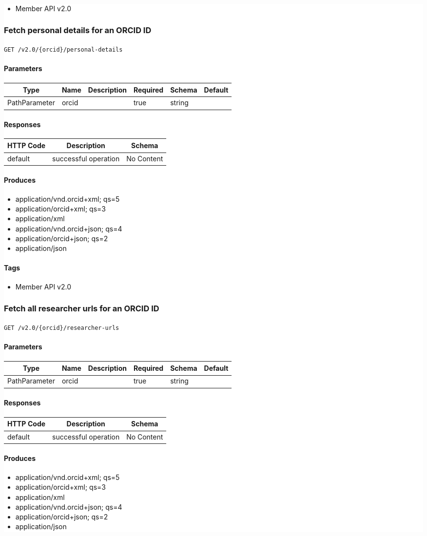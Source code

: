 * Member API v2.0

### Fetch personal details for an ORCID ID
```
GET /v2.0/{orcid}/personal-details
```

#### Parameters
|Type|Name|Description|Required|Schema|Default|
|----|----|----|----|----|----|
|PathParameter|orcid||true|string||


#### Responses
|HTTP Code|Description|Schema|
|----|----|----|
|default|successful operation|No Content|


#### Produces

* application/vnd.orcid+xml; qs=5
* application/orcid+xml; qs=3
* application/xml
* application/vnd.orcid+json; qs=4
* application/orcid+json; qs=2
* application/json

#### Tags

* Member API v2.0

### Fetch all researcher urls for an ORCID ID
```
GET /v2.0/{orcid}/researcher-urls
```

#### Parameters
|Type|Name|Description|Required|Schema|Default|
|----|----|----|----|----|----|
|PathParameter|orcid||true|string||


#### Responses
|HTTP Code|Description|Schema|
|----|----|----|
|default|successful operation|No Content|


#### Produces

* application/vnd.orcid+xml; qs=5
* application/orcid+xml; qs=3
* application/xml
* application/vnd.orcid+json; qs=4
* application/orcid+json; qs=2
* application/json
